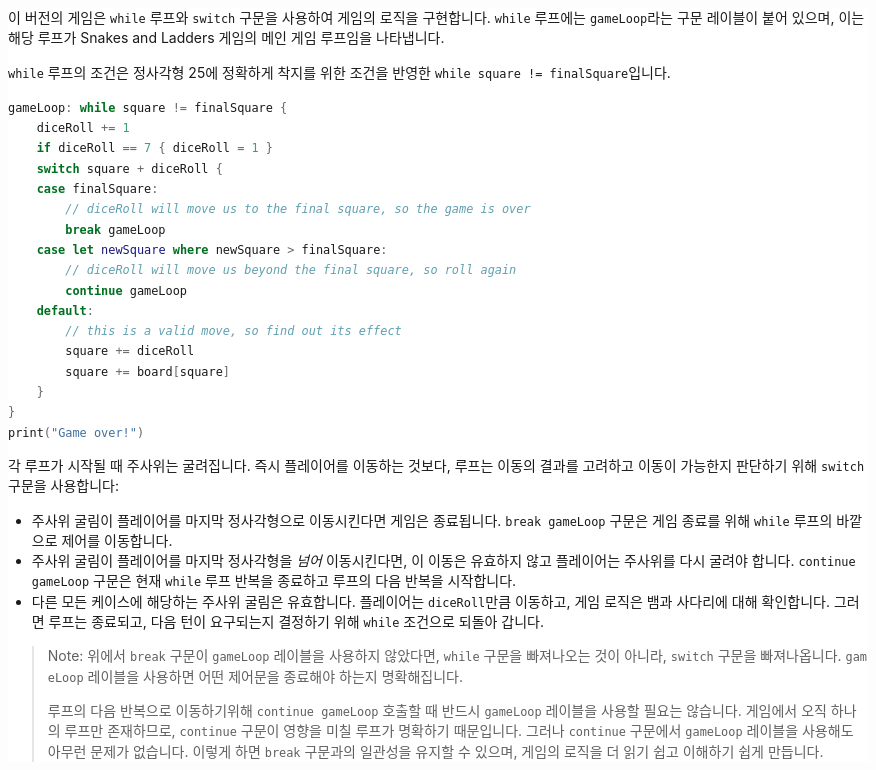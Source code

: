 

이 버전의 게임은 `while` 루프와 `switch` 구문을 사용하여
게임의 로직을 구현합니다.
`while` 루프에는 `gameLoop`라는 구문 레이블이 붙어 있으며,
이는 해당 루프가 Snakes and Ladders 게임의 메인 게임 루프임을 나타냅니다.

`while` 루프의 조건은 정사각형 25에 정확하게 착지를 위한 조건을 반영한
`while square != finalSquare`입니다.

```swift
gameLoop: while square != finalSquare {
    diceRoll += 1
    if diceRoll == 7 { diceRoll = 1 }
    switch square + diceRoll {
    case finalSquare:
        // diceRoll will move us to the final square, so the game is over
        break gameLoop
    case let newSquare where newSquare > finalSquare:
        // diceRoll will move us beyond the final square, so roll again
        continue gameLoop
    default:
        // this is a valid move, so find out its effect
        square += diceRoll
        square += board[square]
    }
}
print("Game over!")
```



각 루프가 시작될 때 주사위는 굴려집니다.
즉시 플레이어를 이동하는 것보다,
루프는 이동의 결과를 고려하고
이동이 가능한지 판단하기 위해 `switch` 구문을 사용합니다:

- 주사위 굴림이 플레이어를 마지막 정사각형으로 이동시킨다면
  게임은 종료됩니다.
  `break gameLoop` 구문은 게임 종료를 위해
  `while` 루프의 바깥으로 제어를 이동합니다.
- 주사위 굴림이 플레이어를 마지막 정사각형을 *넘어* 이동시킨다면,
  이 이동은 유효하지 않고 플레이어는 주사위를 다시 굴려야 합니다.
  `continue gameLoop` 구문은 현재 `while` 루프 반복을 종료하고
  루프의 다음 반복을 시작합니다.
- 다른 모든 케이스에 해당하는 주사위 굴림은 유효합니다.
  플레이어는 `diceRoll`만큼 이동하고,
  게임 로직은 뱀과 사다리에 대해 확인합니다.
  그러면 루프는 종료되고, 다음 턴이 요구되는지 결정하기 위해
  `while` 조건으로 되돌아 갑니다.

> Note: 위에서 `break` 구문이 `gameLoop` 레이블을 사용하지 않았다면,
> `while` 구문을 빠져나오는 것이 아니라, `switch` 구문을 빠져나옵니다.
> `gameLoop` 레이블을 사용하면 어떤 제어문을 종료해야 하는지 명확해집니다.
>
> 루프의 다음 반복으로 이동하기위해 `continue gameLoop` 호출할 때
> 반드시 `gameLoop` 레이블을 사용할 필요는 않습니다.
> 게임에서 오직 하나의 루프만 존재하므로,
> `continue` 구문이 영향을 미칠 루프가 명확하기 때문입니다.
> 그러나 `continue` 구문에서 `gameLoop` 레이블을 사용해도 아무런 문제가 없습니다.
> 이렇게 하면 `break` 구문과의 일관성을 유지할 수 있으며,
> 게임의 로직을 더 읽기 쉽고 이해하기 쉽게 만듭니다.
